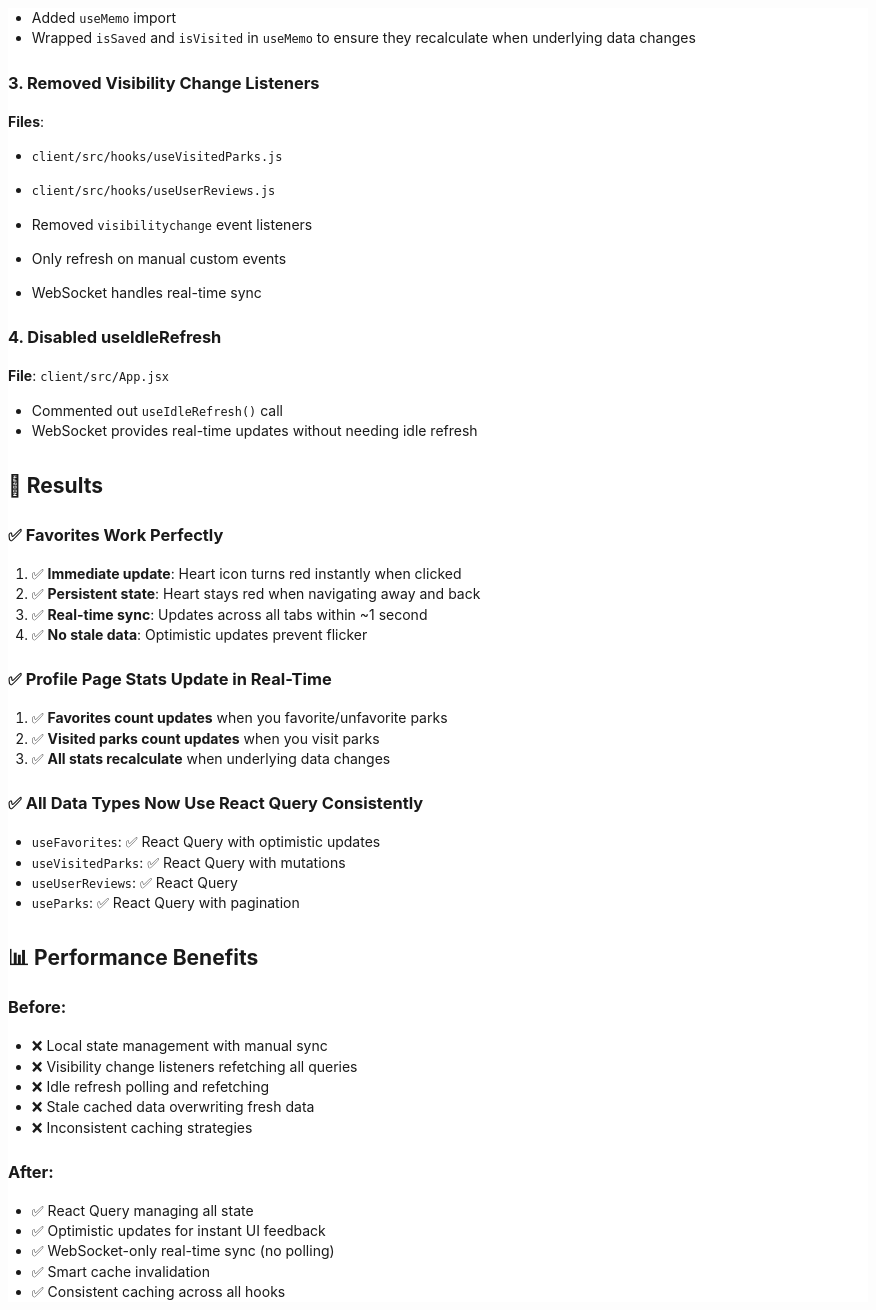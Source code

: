 - Added `useMemo` import
- Wrapped `isSaved` and `isVisited` in `useMemo` to ensure they recalculate when underlying data changes

### 3. Removed Visibility Change Listeners
**Files**: 
- `client/src/hooks/useVisitedParks.js`
- `client/src/hooks/useUserReviews.js`

- Removed `visibilitychange` event listeners
- Only refresh on manual custom events
- WebSocket handles real-time sync

### 4. Disabled useIdleRefresh
**File**: `client/src/App.jsx`

- Commented out `useIdleRefresh()` call
- WebSocket provides real-time updates without needing idle refresh

## 🎉 Results

### ✅ Favorites Work Perfectly
1. ✅ **Immediate update**: Heart icon turns red instantly when clicked
2. ✅ **Persistent state**: Heart stays red when navigating away and back
3. ✅ **Real-time sync**: Updates across all tabs within ~1 second
4. ✅ **No stale data**: Optimistic updates prevent flicker

### ✅ Profile Page Stats Update in Real-Time
1. ✅ **Favorites count updates** when you favorite/unfavorite parks
2. ✅ **Visited parks count updates** when you visit parks
3. ✅ **All stats recalculate** when underlying data changes

### ✅ All Data Types Now Use React Query Consistently
- `useFavorites`: ✅ React Query with optimistic updates
- `useVisitedParks`: ✅ React Query with mutations
- `useUserReviews`: ✅ React Query
- `useParks`: ✅ React Query with pagination

## 📊 Performance Benefits

### Before:
- ❌ Local state management with manual sync
- ❌ Visibility change listeners refetching all queries
- ❌ Idle refresh polling and refetching
- ❌ Stale cached data overwriting fresh data
- ❌ Inconsistent caching strategies

### After:
- ✅ React Query managing all state
- ✅ Optimistic updates for instant UI feedback
- ✅ WebSocket-only real-time sync (no polling)
- ✅ Smart cache invalidation
- ✅ Consistent caching across all hooks
